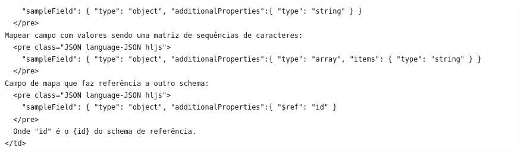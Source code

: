         "sampleField": { "type": "object", "additionalProperties":{ "type": "string" } }
      </pre>
    Mapear campo com valores sendo uma matriz de sequências de caracteres:
      <pre class="JSON language-JSON hljs">
        "sampleField": { "type": "object", "additionalProperties":{ "type": "array", "items": { "type": "string" } }
      </pre>
    Campo de mapa que faz referência a outro schema:
      <pre class="JSON language-JSON hljs">
        "sampleField": { "type": "object", "additionalProperties":{ "$ref": "id" }
      </pre>
      Onde "id" é o {id} do schema de referência.
    </td>
  </tr>
</table>
